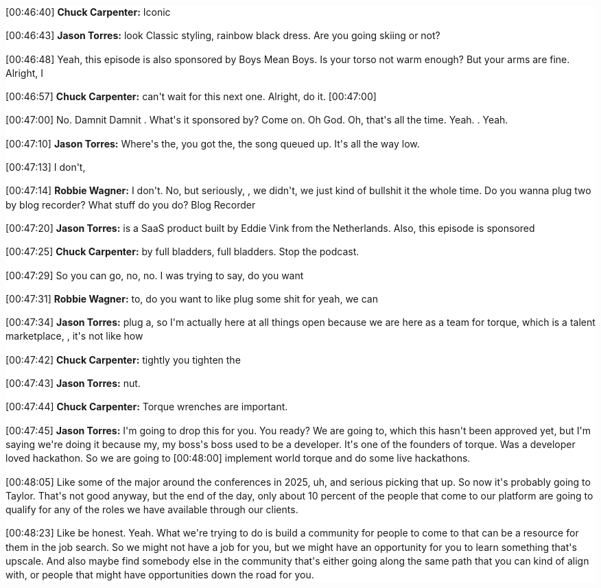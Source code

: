 [00:46:40] **Chuck Carpenter:** Iconic

[00:46:43] **Jason Torres:** look Classic styling, rainbow black dress. Are you
going skiing or not?

[00:46:48] Yeah, this episode is also sponsored by Boys Mean Boys. Is your torso
not warm enough? But your arms are fine. Alright, I

[00:46:57] **Chuck Carpenter:** can't wait for this next one. Alright, do it.
[00:47:00]

[00:47:00] No. Damnit Damnit . What's it sponsored by? Come on. Oh God. Oh,
that's all the time. Yeah. . Yeah.

[00:47:10] **Jason Torres:** Where's the, you got the, the song queued up. It's
all the way low.

[00:47:13] I don't,

[00:47:14] **Robbie Wagner:** I don't. No, but seriously, , we didn't, we just
kind of bullshit it the whole time. Do you wanna plug two by blog recorder? What
stuff do you do? Blog Recorder

[00:47:20] **Jason Torres:** is a SaaS product built by Eddie Vink from the
Netherlands. Also, this episode is sponsored

[00:47:25] **Chuck Carpenter:** by full bladders, full bladders. Stop the
podcast.

[00:47:29] So you can go, no, no. I was trying to say, do you want

[00:47:31] **Robbie Wagner:** to, do you want to like plug some shit for yeah,
we can

[00:47:34] **Jason Torres:** plug a, so I'm actually here at all things open
because we are here as a team for torque, which is a talent marketplace, , it's
not like how

[00:47:42] **Chuck Carpenter:** tightly you tighten the

[00:47:43] **Jason Torres:** nut.

[00:47:44] **Chuck Carpenter:** Torque wrenches are important.

[00:47:45] **Jason Torres:** I'm going to drop this for you. You ready? We are
going to, which this hasn't been approved yet, but I'm saying we're doing it
because my, my boss's boss used to be a developer. It's one of the founders of
torque. Was a developer loved hackathon. So we are going to [00:48:00] implement
world torque and do some live hackathons.

[00:48:05] Like some of the major around the conferences in 2025, uh, and
serious picking that up. So now it's probably going to Taylor. That's not good
anyway, but the end of the day, only about 10 percent of the people that come to
our platform are going to qualify for any of the roles we have available through
our clients.

[00:48:23] Like be honest. Yeah. What we're trying to do is build a community
for people to come to that can be a resource for them in the job search. So we
might not have a job for you, but we might have an opportunity for you to learn
something that's upscale. And also maybe find somebody else in the community
that's either going along the same path that you can kind of align with, or
people that might have opportunities down the road for you.
